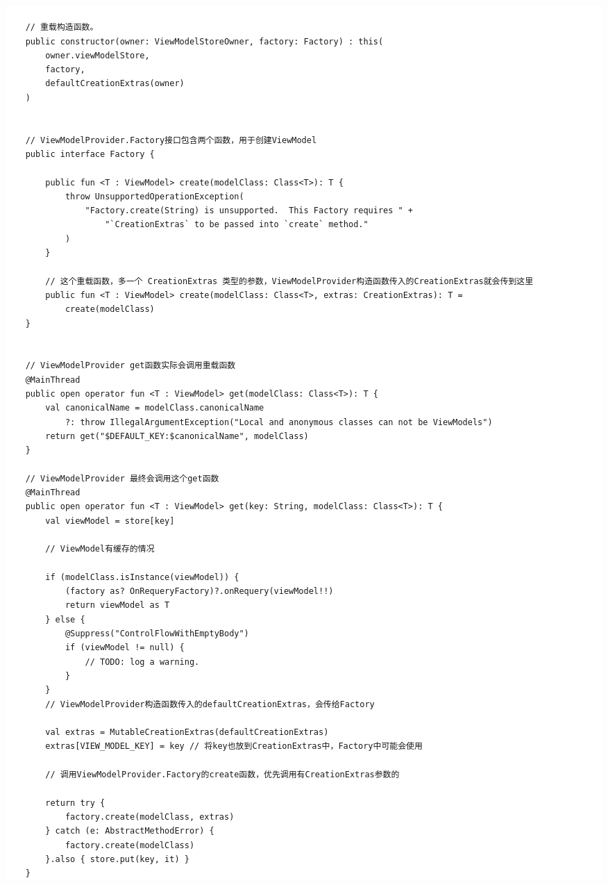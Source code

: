 ```

    // 重载构造函数。
    public constructor(owner: ViewModelStoreOwner, factory: Factory) : this(
        owner.viewModelStore,
        factory,
        defaultCreationExtras(owner)
    )


    // ViewModelProvider.Factory接口包含两个函数，用于创建ViewModel
    public interface Factory {
        
        public fun <T : ViewModel> create(modelClass: Class<T>): T {
            throw UnsupportedOperationException(
                "Factory.create(String) is unsupported.  This Factory requires " +
                    "`CreationExtras` to be passed into `create` method."
            )
        }

        // 这个重载函数，多一个 CreationExtras 类型的参数，ViewModelProvider构造函数传入的CreationExtras就会传到这里
        public fun <T : ViewModel> create(modelClass: Class<T>, extras: CreationExtras): T =
            create(modelClass)
    }


    // ViewModelProvider get函数实际会调用重载函数
    @MainThread
    public open operator fun <T : ViewModel> get(modelClass: Class<T>): T {
        val canonicalName = modelClass.canonicalName
            ?: throw IllegalArgumentException("Local and anonymous classes can not be ViewModels")
        return get("$DEFAULT_KEY:$canonicalName", modelClass)
    }

    // ViewModelProvider 最终会调用这个get函数
    @MainThread
    public open operator fun <T : ViewModel> get(key: String, modelClass: Class<T>): T {
        val viewModel = store[key]

        // ViewModel有缓存的情况

        if (modelClass.isInstance(viewModel)) {
            (factory as? OnRequeryFactory)?.onRequery(viewModel!!)
            return viewModel as T
        } else {
            @Suppress("ControlFlowWithEmptyBody")
            if (viewModel != null) {
                // TODO: log a warning.
            }
        }
        // ViewModelProvider构造函数传入的defaultCreationExtras，会传给Factory

        val extras = MutableCreationExtras(defaultCreationExtras)
        extras[VIEW_MODEL_KEY] = key // 将key也放到CreationExtras中，Factory中可能会使用
        
        // 调用ViewModelProvider.Factory的create函数，优先调用有CreationExtras参数的

        return try {
            factory.create(modelClass, extras)
        } catch (e: AbstractMethodError) {
            factory.create(modelClass)
        }.also { store.put(key, it) }
    }

```